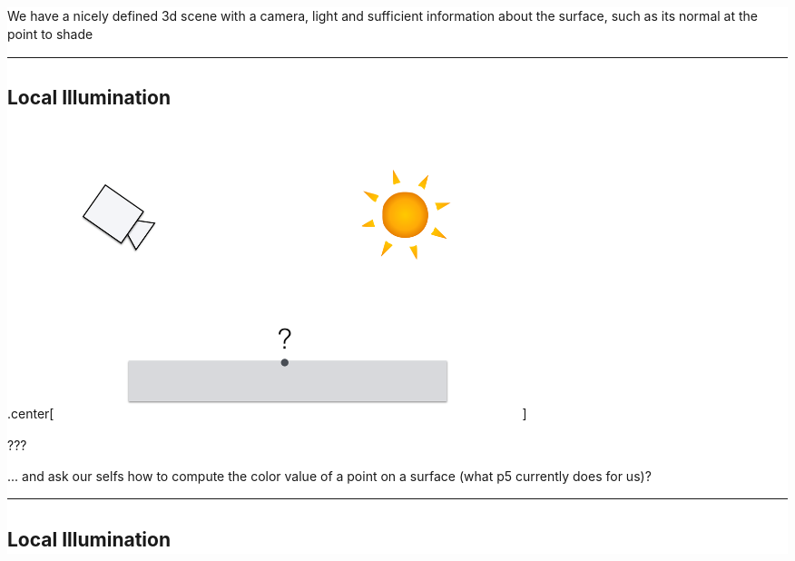 We have a nicely defined 3d scene with a camera, light and sufficient information about the surface, such as its normal at the point to shade

---

## Local Illumination

.center[<img src="img/lighting_shading_02.png" alt="lighting_shading_02" style="width:60%;">]

???

... and ask our selfs how to compute the color value of a point on a surface (what p5 currently does for us)?

---

## Local Illumination
